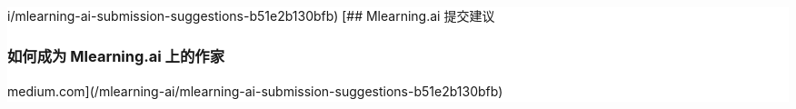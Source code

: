 i/mlearning-ai-submission-suggestions-b51e2b130bfb) [## Mlearning.ai 提交建议

### 如何成为 Mlearning.ai 上的作家

medium.com](/mlearning-ai/mlearning-ai-submission-suggestions-b51e2b130bfb)